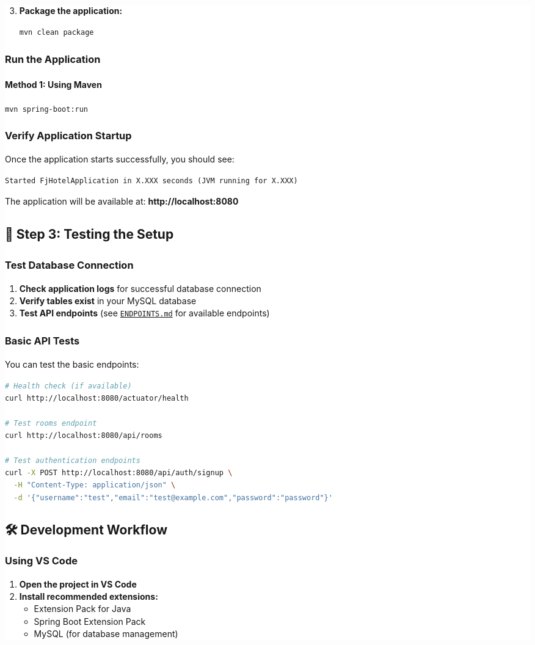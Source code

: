 3. **Package the application:**
   ```bash
   mvn clean package
   ```



### Run the Application

#### Method 1: Using Maven
```bash
mvn spring-boot:run
```



### Verify Application Startup

Once the application starts successfully, you should see:
```
Started FjHotelApplication in X.XXX seconds (JVM running for X.XXX)
```

The application will be available at: **http://localhost:8080**

## 🧪 Step 3: Testing the Setup

### Test Database Connection

1. **Check application logs** for successful database connection
2. **Verify tables exist** in your MySQL database
3. **Test API endpoints** (see [`ENDPOINTS.md`](ENDPOINTS.md) for available endpoints)

### Basic API Tests

You can test the basic endpoints:

```bash
# Health check (if available)
curl http://localhost:8080/actuator/health

# Test rooms endpoint
curl http://localhost:8080/api/rooms

# Test authentication endpoints
curl -X POST http://localhost:8080/api/auth/signup \
  -H "Content-Type: application/json" \
  -d '{"username":"test","email":"test@example.com","password":"password"}'
```

## 🛠️ Development Workflow

### Using VS Code

1. **Open the project in VS Code**
2. **Install recommended extensions:**
   - Extension Pack for Java
   - Spring Boot Extension Pack
   - MySQL (for database management)

